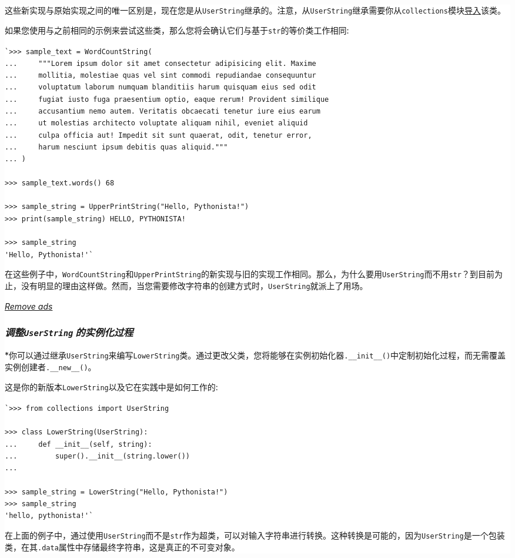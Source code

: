 这些新实现与原始实现之间的唯一区别是，现在您是从`UserString`继承的。注意，从`UserString`继承需要你从`collections`模块[导入](https://realpython.com/python-import/)该类。

如果您使用与之前相同的示例来尝试这些类，那么您将会确认它们与基于`str`的等价类工作相同:

>>>

```
`>>> sample_text = WordCountString(
...     """Lorem ipsum dolor sit amet consectetur adipisicing elit. Maxime
...     mollitia, molestiae quas vel sint commodi repudiandae consequuntur
...     voluptatum laborum numquam blanditiis harum quisquam eius sed odit
...     fugiat iusto fuga praesentium optio, eaque rerum! Provident similique
...     accusantium nemo autem. Veritatis obcaecati tenetur iure eius earum
...     ut molestias architecto voluptate aliquam nihil, eveniet aliquid
...     culpa officia aut! Impedit sit sunt quaerat, odit, tenetur error,
...     harum nesciunt ipsum debitis quas aliquid."""
... )

>>> sample_text.words() 68

>>> sample_string = UpperPrintString("Hello, Pythonista!")
>>> print(sample_string) HELLO, PYTHONISTA!

>>> sample_string
'Hello, Pythonista!'` 
```

在这些例子中，`WordCountString`和`UpperPrintString`的新实现与旧的实现工作相同。那么，为什么要用`UserString`而不用`str`？到目前为止，没有明显的理由这样做。然而，当您需要修改字符串的创建方式时，`UserString`就派上了用场。

[*Remove ads*](/account/join/)

### *调整`UserString` 的实例化过程*

 *你可以通过继承`UserString`来编写`LowerString`类。通过更改父类，您将能够在实例初始化器`.__init__()`中定制初始化过程，而无需覆盖实例创建者`.__new__()`。

这是你的新版本`LowerString`以及它在实践中是如何工作的:

>>>

```
`>>> from collections import UserString

>>> class LowerString(UserString):
...     def __init__(self, string):
...         super().__init__(string.lower())
...

>>> sample_string = LowerString("Hello, Pythonista!")
>>> sample_string
'hello, pythonista!'` 
```

在上面的例子中，通过使用`UserString`而不是`str`作为超类，可以对输入字符串进行转换。这种转换是可能的，因为`UserString`是一个包装类，在其`.data`属性中存储最终字符串，这是真正的不可变对象。

